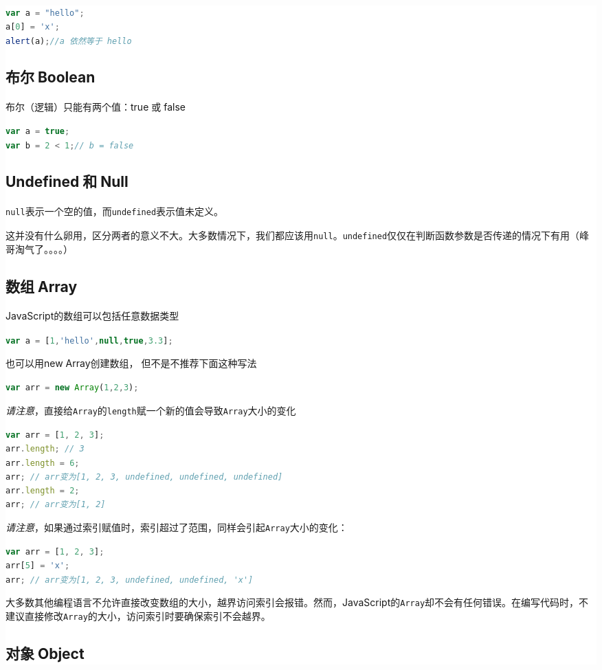 ```javascript
var a = "hello";
a[0] = 'x';
alert(a);//a 依然等于 hello
```

## 布尔 Boolean

布尔（逻辑）只能有两个值：true 或 false

```javascript
var a = true;
var b = 2 < 1;// b = false
```

## Undefined 和 Null

`null`表示一个空的值，而`undefined`表示值未定义。

这并没有什么卵用，区分两者的意义不大。大多数情况下，我们都应该用`null`。`undefined`仅仅在判断函数参数是否传递的情况下有用（峰哥淘气了。。。。）

## 数组 Array

JavaScript的数组可以包括任意数据类型

```javascript
var a = [1,'hello',null,true,3.3];
```

也可以用new Array创建数组， 但不是不推荐下面这种写法

```javascript
var arr = new Array(1,2,3);
```

*请注意*，直接给`Array`的`length`赋一个新的值会导致`Array`大小的变化

```javascript
var arr = [1, 2, 3];
arr.length; // 3
arr.length = 6;
arr; // arr变为[1, 2, 3, undefined, undefined, undefined]
arr.length = 2;
arr; // arr变为[1, 2]
```

*请注意*，如果通过索引赋值时，索引超过了范围，同样会引起`Array`大小的变化：

```javascript
var arr = [1, 2, 3];
arr[5] = 'x';
arr; // arr变为[1, 2, 3, undefined, undefined, 'x']
```

大多数其他编程语言不允许直接改变数组的大小，越界访问索引会报错。然而，JavaScript的`Array`却不会有任何错误。在编写代码时，不建议直接修改`Array`的大小，访问索引时要确保索引不会越界。

## 对象 Object
